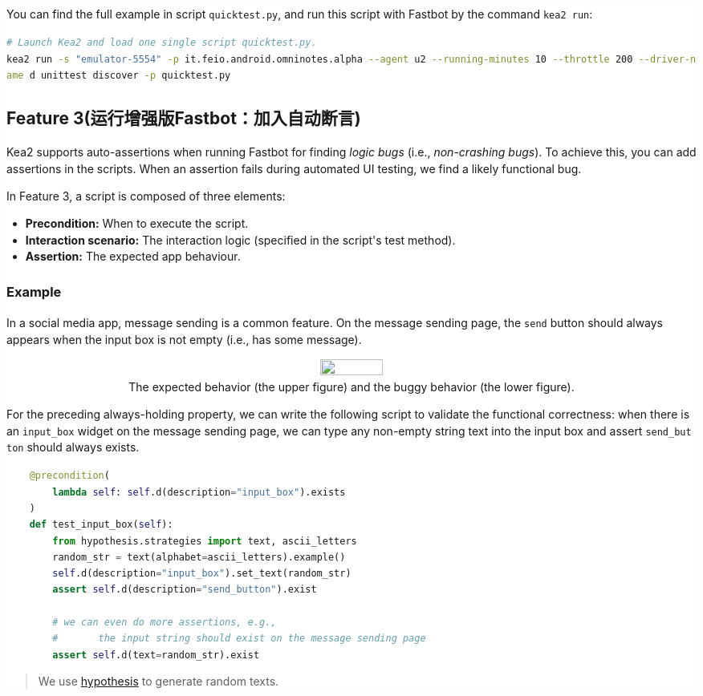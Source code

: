 You can find the full example in script `quicktest.py`, and run this script with Fastbot by the command `kea2 run`:

```bash
# Launch Kea2 and load one single script quicktest.py.
kea2 run -s "emulator-5554" -p it.feio.android.omninotes.alpha --agent u2 --running-minutes 10 --throttle 200 --driver-name d unittest discover -p quicktest.py
```

## Feature 3(运行增强版Fastbot：加入自动断言)

Kea2 supports auto-assertions when running Fastbot for finding *logic bugs* (i.e., *non-crashing bugs*). To achieve this, you can add assertions in the scripts. When an assertion fails during automated UI testing, we find a likely functional bug. 

In Feature 3, a script is composed of three elements:

- **Precondition:** When to execute the script.
- **Interaction scenario:** The interaction logic (specified in the script's test method).
- **Assertion:** The expected app behaviour.

### Example

In a social media app, message sending is a common feature. On the message sending page, the `send` button should always appears when the input box is not empty (i.e., has some message).

<div align="center">
    <img src="docs/images/socialAppBug.png" style="border-radius: 14px; width:30%; height:40%;"/>
</div>

<div align="center">
    The expected behavior (the upper figure) and the buggy behavior (the lower figure).
</div>
    

For the preceding always-holding property, we can write the following script to validate the functional correctness: when there is an `input_box` widget on the message sending page, we can type any non-empty string text into the input box and assert `send_button` should always exists.


```python
    @precondition(
        lambda self: self.d(description="input_box").exists
    )
    def test_input_box(self):
        from hypothesis.strategies import text, ascii_letters
        random_str = text(alphabet=ascii_letters).example()
        self.d(description="input_box").set_text(random_str)
        assert self.d(description="send_button").exist

        # we can even do more assertions, e.g.,
        #       the input string should exist on the message sending page
        assert self.d(text=random_str).exist
```
>  We use [hypothesis](https://github.com/HypothesisWorks/hypothesis) to generate random texts.
